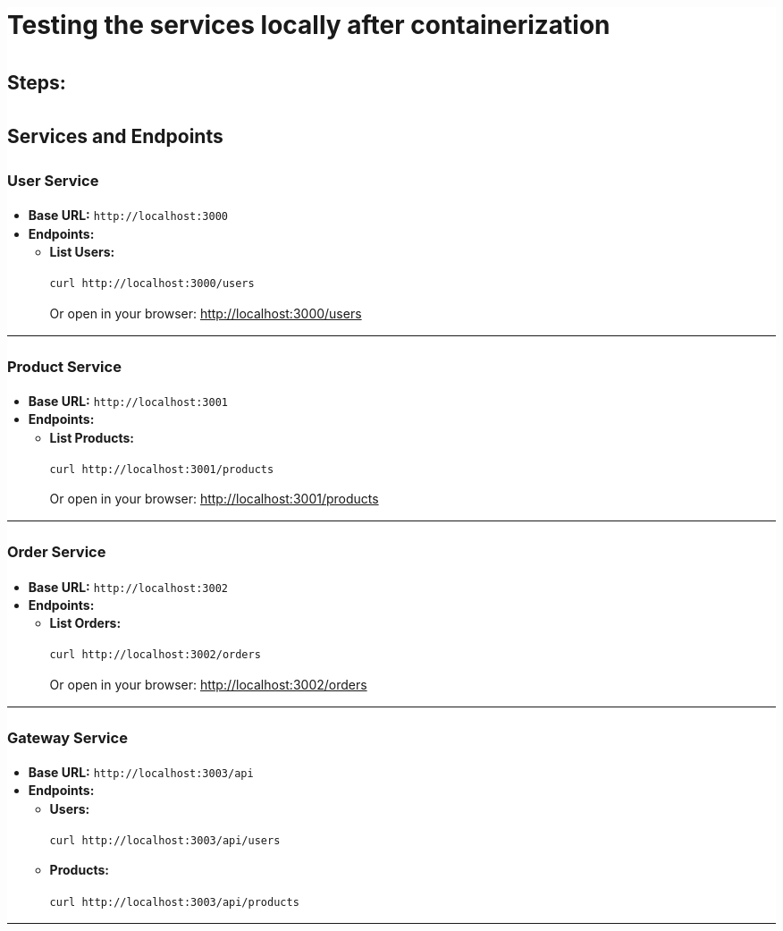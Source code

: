 


# Testing the services locally after containerization

Steps:
---

## Services and Endpoints

### **User Service**
- **Base URL:** `http://localhost:3000`
- **Endpoints:**
  - **List Users:**  
    ```
    curl http://localhost:3000/users
    ```
    Or open in your browser: [http://localhost:3000/users](http://localhost:3000/users)

---

### **Product Service**
- **Base URL:** `http://localhost:3001`
- **Endpoints:**
  - **List Products:**  
    ```
    curl http://localhost:3001/products
    ```
    Or open in your browser: [http://localhost:3001/products](http://localhost:3001/products)

---

### **Order Service**
- **Base URL:** `http://localhost:3002`
- **Endpoints:**
  - **List Orders:**  
    ```
    curl http://localhost:3002/orders
    ```
    Or open in your browser: [http://localhost:3002/orders](http://localhost:3002/orders)

---

### **Gateway Service**
- **Base URL:** `http://localhost:3003/api`
- **Endpoints:**
  - **Users:**  
    ```
    curl http://localhost:3003/api/users
    ```
  - **Products:**  
    ```
    curl http://localhost:3003/api/products
    ```
----
